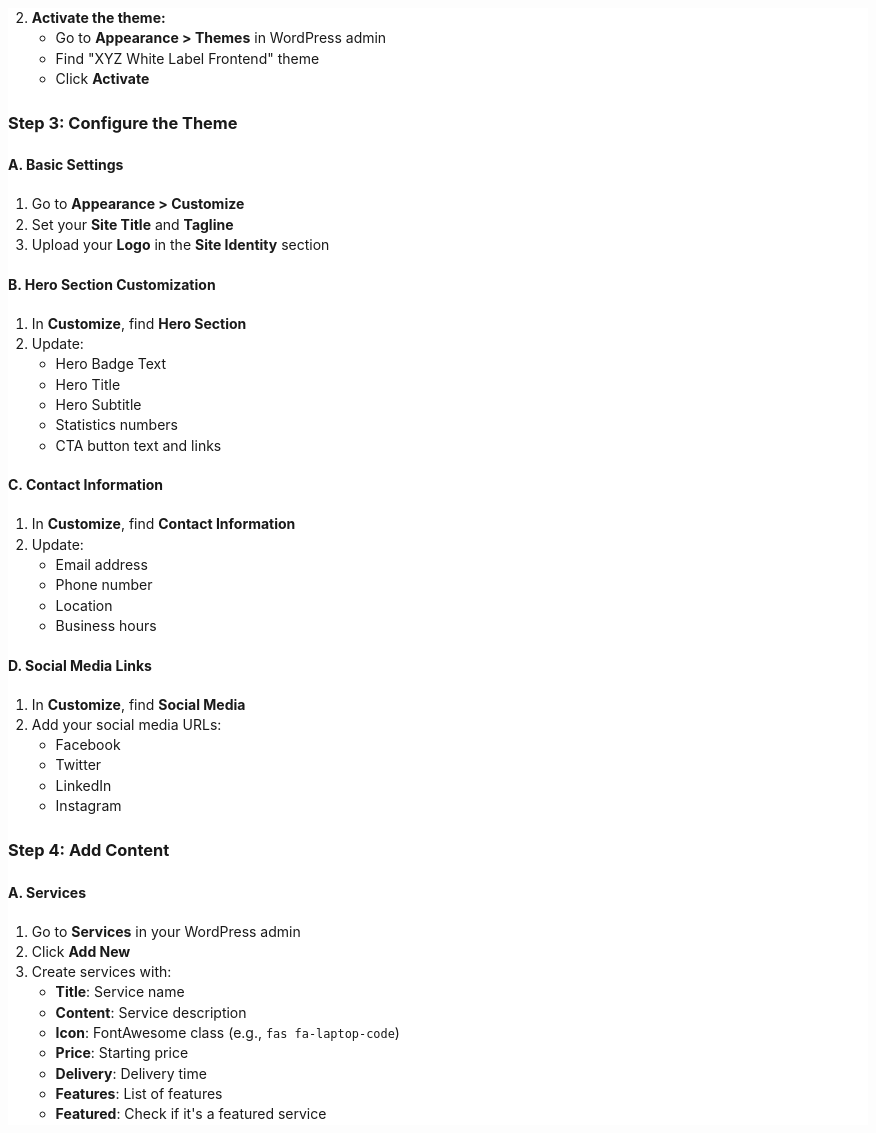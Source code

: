 2. **Activate the theme:**
   - Go to **Appearance > Themes** in WordPress admin
   - Find "XYZ White Label Frontend" theme
   - Click **Activate**

### **Step 3: Configure the Theme**

#### **A. Basic Settings**
1. Go to **Appearance > Customize**
2. Set your **Site Title** and **Tagline**
3. Upload your **Logo** in the **Site Identity** section

#### **B. Hero Section Customization**
1. In **Customize**, find **Hero Section**
2. Update:
   - Hero Badge Text
   - Hero Title
   - Hero Subtitle
   - Statistics numbers
   - CTA button text and links

#### **C. Contact Information**
1. In **Customize**, find **Contact Information**
2. Update:
   - Email address
   - Phone number
   - Location
   - Business hours

#### **D. Social Media Links**
1. In **Customize**, find **Social Media**
2. Add your social media URLs:
   - Facebook
   - Twitter
   - LinkedIn
   - Instagram

### **Step 4: Add Content**

#### **A. Services**
1. Go to **Services** in your WordPress admin
2. Click **Add New**
3. Create services with:
   - **Title**: Service name
   - **Content**: Service description
   - **Icon**: FontAwesome class (e.g., `fas fa-laptop-code`)
   - **Price**: Starting price
   - **Delivery**: Delivery time
   - **Features**: List of features
   - **Featured**: Check if it's a featured service
